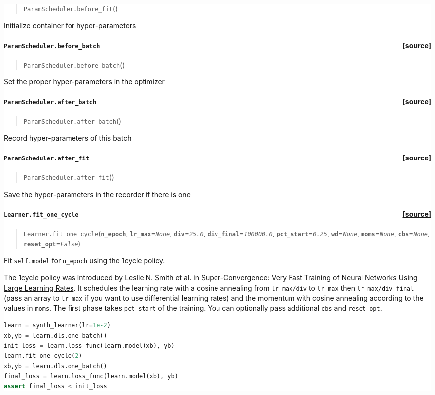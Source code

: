 > <code>ParamScheduler.before_fit</code>()

Initialize container for hyper-parameters



<h4 id="ParamScheduler.before_batch" class="doc_header"><code>ParamScheduler.before_batch</code><a href="https://github.com/fastai/fastai/tree/master/fastai/callback/schedule.py#L86" class="source_link" style="float:right">[source]</a></h4>

> <code>ParamScheduler.before_batch</code>()

Set the proper hyper-parameters in the optimizer



<h4 id="ParamScheduler.after_batch" class="doc_header"><code>ParamScheduler.after_batch</code><a href="https://github.com/fastai/fastai/tree/master/fastai/callback/schedule.py#L91" class="source_link" style="float:right">[source]</a></h4>

> <code>ParamScheduler.after_batch</code>()

Record hyper-parameters of this batch



<h4 id="ParamScheduler.after_fit" class="doc_header"><code>ParamScheduler.after_fit</code><a href="https://github.com/fastai/fastai/tree/master/fastai/callback/schedule.py#L94" class="source_link" style="float:right">[source]</a></h4>

> <code>ParamScheduler.after_fit</code>()

Save the hyper-parameters in the recorder if there is one



<h4 id="Learner.fit_one_cycle" class="doc_header"><code>Learner.fit_one_cycle</code><a href="https://github.com/fastai/fastai/tree/master/fastai/callback/schedule.py#L103" class="source_link" style="float:right">[source]</a></h4>

> <code>Learner.fit_one_cycle</code>(**`n_epoch`**, **`lr_max`**=*`None`*, **`div`**=*`25.0`*, **`div_final`**=*`100000.0`*, **`pct_start`**=*`0.25`*, **`wd`**=*`None`*, **`moms`**=*`None`*, **`cbs`**=*`None`*, **`reset_opt`**=*`False`*)

Fit `self.model` for `n_epoch` using the 1cycle policy.


The 1cycle policy was introduced by Leslie N. Smith et al. in [Super-Convergence: Very Fast Training of Neural Networks Using Large Learning Rates](https://arxiv.org/abs/1708.07120). It schedules the learning rate with a cosine annealing from `lr_max/div` to `lr_max` then `lr_max/div_final` (pass an array to `lr_max` if you want to use differential learning rates) and the momentum with cosine annealing according to the values in `moms`. The first phase takes `pct_start` of the training. You can optionally pass additional `cbs` and `reset_opt`.

```python
learn = synth_learner(lr=1e-2)
xb,yb = learn.dls.one_batch()
init_loss = learn.loss_func(learn.model(xb), yb)
learn.fit_one_cycle(2)
xb,yb = learn.dls.one_batch()
final_loss = learn.loss_func(learn.model(xb), yb)
assert final_loss < init_loss
```

